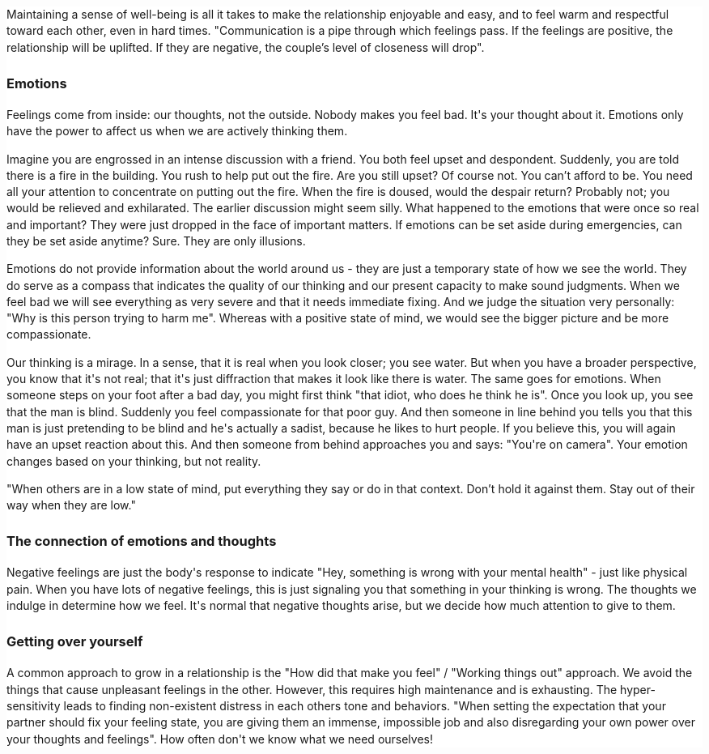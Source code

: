 Maintaining a sense of well-being is all it takes to make the relationship enjoyable and easy, and to feel warm and respectful toward each other, even in hard times. "Communication is a pipe through which feelings pass. If the feelings are positive, the relationship will be uplifted. If they are negative, the couple’s level of closeness will drop".

### Emotions
Feelings come from inside: our thoughts, not the outside. Nobody makes you feel bad. It's your thought about it. Emotions only have the power to affect us when we are actively thinking them.

Imagine you are engrossed in an intense discussion with a friend. You both feel upset and despondent. Suddenly, you are told there is a fire in the building. You rush to help put out the fire. Are you still upset? Of course not. You can’t afford to be. You need all your attention to concentrate on putting out the fire. When the fire is doused, would the despair return? Probably not; you would be relieved and exhilarated. The earlier discussion might seem silly. What happened to the emotions that were once so real and important? They were just dropped in the face of important matters. If emotions can be set aside during emergencies, can they be set aside anytime? Sure. They are only illusions.

Emotions do not provide information about the world around us - they are just a temporary state of how we see the world. They do serve as a compass that indicates the quality of our thinking and our present capacity to make sound judgments.
When we feel bad we will see everything as very severe and that it needs immediate fixing. And we judge the situation very personally: "Why is this person trying to harm me". Whereas with a positive state of mind, we would see the bigger picture and be more compassionate.

Our thinking is a mirage. In a sense, that it is real when you look closer; you see water. But when you have a broader perspective, you know that it's not real; that it's just diffraction that makes it look like there is water. The same goes for emotions. When someone steps on your foot after a bad day, you might first think "that idiot, who does he think he is". Once you look up, you see that the man is blind. Suddenly you feel compassionate for that poor guy. And then someone in line behind you tells you that this man is just pretending to be blind and he's actually a sadist, because he likes to hurt people. If you believe this, you will again have an upset reaction about this. And then someone from behind approaches you and says: "You're on camera". Your emotion changes based on your thinking, but not reality.

 "When others are in a low state of mind, put everything they say or do in that context. Don’t hold it against them. Stay out of their way when they are low."

### The connection of emotions and thoughts
Negative feelings are just the body's response to indicate "Hey, something is wrong with your mental health" - just like physical pain. When you have lots of negative feelings, this is just signaling you that something in your thinking is wrong.
The thoughts we indulge in determine how we feel. It's normal that negative thoughts arise, but we decide how much attention to give to them.

### Getting over yourself
A common approach to grow in a relationship is the "How did that make you feel" / "Working things out" approach. We avoid the things that cause unpleasant feelings in the other.
However, this requires high maintenance and is exhausting. The hyper-sensitivity leads to finding non-existent distress in each others tone and behaviors.
"When setting the expectation that your partner should fix your feeling state, you are giving them an immense, impossible job and also disregarding your own power over your thoughts and feelings".
How often don't we know what we need ourselves!
